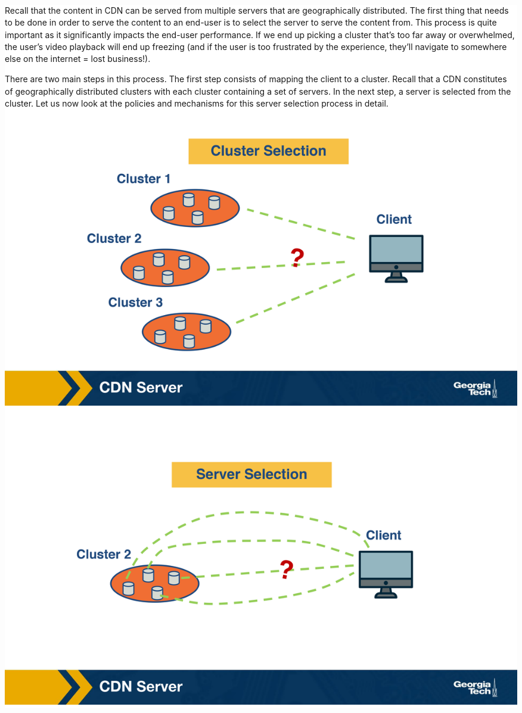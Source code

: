Recall that the content in CDN can be served from multiple servers that are geographically distributed. The first thing that needs to be done in order to serve the content to an end-user is to select the server to serve the content from. This process is quite important as it significantly impacts the end-user performance. If we end up picking a cluster that’s too far away or overwhelmed, the user’s video playback will end up freezing (and if the user is too frustrated by the experience, they’ll navigate to somewhere else on the internet = lost business!). 

There are two main steps in this process. The first step consists of mapping the client to a cluster. Recall that a CDN constitutes of geographically distributed clusters with each cluster containing a set of servers. In the next step, a server is selected from the cluster. Let us now look at the policies and mechanisms for this server selection process in detail.

![](assets/0280.png)

![](assets/0281.png)
